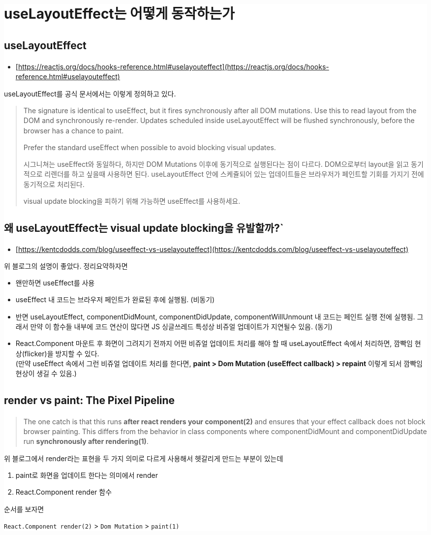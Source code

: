 # useLayoutEffect는 어떻게 동작하는가

## useLayoutEffect

- [https://reactjs.org/docs/hooks-reference.html#uselayouteffect](https://reactjs.org/docs/hooks-reference.html#uselayouteffect)

useLayoutEffect를 공식 문서에서는 이렇게 정의하고 있다.

> The signature is identical to useEffect, but it fires synchronously after all DOM mutations. Use this to read layout from the DOM and synchronously re-render. Updates scheduled inside useLayoutEffect will be flushed synchronously, before the browser has a chance to paint.
>
> Prefer the standard useEffect when possible to avoid blocking visual updates.
>
> 시그니쳐는 useEffect와 동일하다, 하지만 DOM Mutations 이후에 동기적으로 실행된다는 점이 다르다. DOM으로부터 layout을 읽고 동기적으로 리렌더를 하고 싶을때 사용하면 된다. useLayoutEffect 안에 스케쥴되어 있는 업데이트들은 브라우저가 페인트할 기회를 가지기 전에 동기적으로 처리된다.
>
> visual update blocking을 피하기 위해 가능하면 useEffect를 사용하세요.

## 왜 useLayoutEffect는 visual update blocking을 유발할까?`

- [https://kentcdodds.com/blog/useeffect-vs-uselayouteffect](https://kentcdodds.com/blog/useeffect-vs-uselayouteffect)

위 블로그의 설명이 좋았다. 정리요약하자면

- 왠만하면 useEffect를 사용

- useEffect 내 코드는 브라우저 페인트가 완료된 후에 실행됨. (비동기)

- 반면 useLayoutEffect, componentDidMount, componentDidUpdate, componentWillUnmount 내 코드는 페인트 실행 전에 실행됨. 그래서 만약 이 함수들 내부에 코드 연산이 많다면 JS 싱글쓰레드 특성상 비쥬얼 업데이트가 지연될수 있음. (동기)

- React.Component 마운트 후 화면이 그려지기 전까지 어떤 비쥬얼 업데이트 처리를 해야 할 때 useLayoutEffect 속에서 처리하면, 깜빡임 현상(flicker)을 방지할 수 있다.  
  (만약 useEffect 속에서 그런 비쥬얼 업데이트 처리를 한다면, **paint > Dom Mutation (useEffect callback) > repaint** 이렇게 되서 깜빡임 현상이 생길 수 있음.)

## render vs paint: The Pixel Pipeline

> The one catch is that this runs **after react renders your component(2)** and ensures that your effect callback does not block browser painting. This differs from the behavior in class components where componentDidMount and componentDidUpdate run **synchronously after rendering(1)**.

위 블로그에서 render라는 표현을 두 가지 의미로 다르게 사용해서 헷갈리게 만드는 부분이 있는데

1. paint로 화면을 업데이트 한다는 의미에서 render

2. React.Component render 함수

순서를 보자면

`React.Component render(2)` > `Dom Mutation` > `paint(1)`
